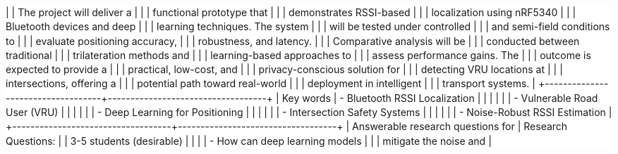 |                                   | The project will deliver a        |
|                                   | functional prototype that         |
|                                   | demonstrates RSSI-based           |
|                                   | localization using nRF5340        |
|                                   | Bluetooth devices and deep        |
|                                   | learning techniques. The system   |
|                                   | will be tested under controlled   |
|                                   | and semi-field conditions to      |
|                                   | evaluate positioning accuracy,    |
|                                   | robustness, and latency.          |
|                                   | Comparative analysis will be      |
|                                   | conducted between traditional     |
|                                   | trilateration methods and         |
|                                   | learning-based approaches to      |
|                                   | assess performance gains. The     |
|                                   | outcome is expected to provide a  |
|                                   | practical, low-cost, and          |
|                                   | privacy-conscious solution for    |
|                                   | detecting VRU locations at        |
|                                   | intersections, offering a         |
|                                   | potential path toward real-world  |
|                                   | deployment in intelligent         |
|                                   | transport systems.                |
+-----------------------------------+-----------------------------------+
| Key words                         | -   Bluetooth RSSI Localization   |
|                                   |                                   |
|                                   | -   Vulnerable Road User (VRU)    |
|                                   |                                   |
|                                   | -   Deep Learning for Positioning |
|                                   |                                   |
|                                   | -   Intersection Safety Systems   |
|                                   |                                   |
|                                   | -   Noise-Robust RSSI Estimation  |
+-----------------------------------+-----------------------------------+
| Answerable research questions for | Research Questions:               |
| 3-5 students (desirable)          |                                   |
|                                   | -   How can deep learning models  |
|                                   |     mitigate the noise and        |